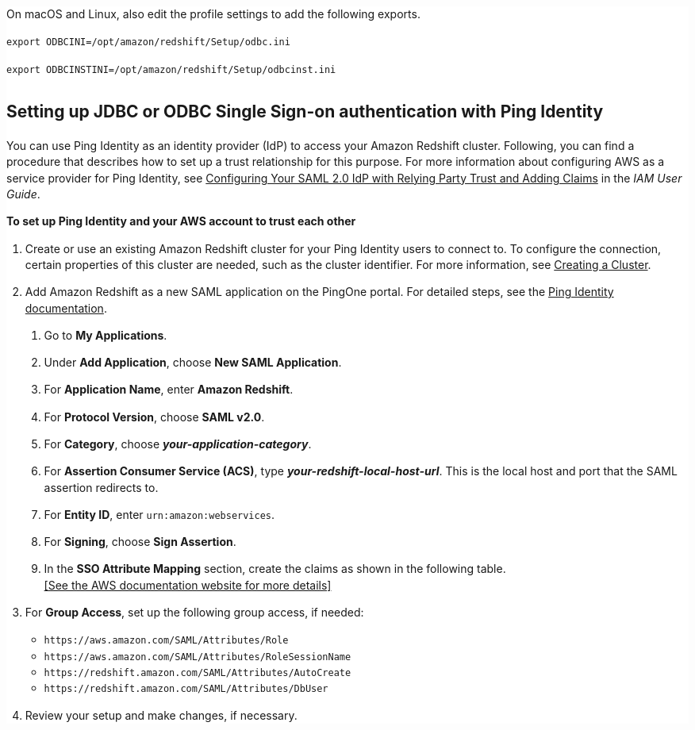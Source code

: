   On macOS and Linux, also edit the profile settings to add the following exports\.

  ```
  export ODBCINI=/opt/amazon/redshift/Setup/odbc.ini
  ```

  ```
  export ODBCINSTINI=/opt/amazon/redshift/Setup/odbcinst.ini
  ```

## Setting up JDBC or ODBC Single Sign\-on authentication with Ping Identity<a name="setup-pingfederate-identity-provider"></a>

You can use Ping Identity as an identity provider \(IdP\) to access your Amazon Redshift cluster\. Following, you can find a procedure that describes how to set up a trust relationship for this purpose\. For more information about configuring AWS as a service provider for Ping Identity, see [Configuring Your SAML 2\.0 IdP with Relying Party Trust and Adding Claims](https://docs.aws.amazon.com/IAM/latest/UserGuide/id_roles_providers_create_saml_relying-party.html#saml_relying-party) in the *IAM User Guide*\.

**To set up Ping Identity and your AWS account to trust each other**

1. Create or use an existing Amazon Redshift cluster for your Ping Identity users to connect to\. To configure the connection, certain properties of this cluster are needed, such as the cluster identifier\. For more information, see [Creating a Cluster](https://docs.aws.amazon.com/redshift/latest/mgmt/managing-clusters-console.html#create-cluster)\.

1. Add Amazon Redshift as a new SAML application on the PingOne portal\. For detailed steps, see the [Ping Identity documentation](https://docs.pingidentity.com/)\. 

   1. Go to **My Applications**\.

   1. Under **Add Application**, choose **New SAML Application**\.

   1. For **Application Name**, enter **Amazon Redshift**\.

   1. For **Protocol Version**, choose **SAML v2\.0**\.

   1. For **Category**, choose ***your\-application\-category***\.

   1. For **Assertion Consumer Service \(ACS\)**, type ***your\-redshift\-local\-host\-url***\. This is the local host and port that the SAML assertion redirects to\.

   1. For **Entity ID**, enter `urn:amazon:webservices`\.

   1. For **Signing**, choose **Sign Assertion**\.

   1. In the **SSO Attribute Mapping** section, create the claims as shown in the following table\.     
[\[See the AWS documentation website for more details\]](http://docs.aws.amazon.com/redshift/latest/mgmt/options-for-providing-iam-credentials.html)

1. For **Group Access**, set up the following group access, if needed:
   + `https://aws.amazon.com/SAML/Attributes/Role`
   + `https://aws.amazon.com/SAML/Attributes/RoleSessionName`
   + `https://redshift.amazon.com/SAML/Attributes/AutoCreate`
   + `https://redshift.amazon.com/SAML/Attributes/DbUser`

1. Review your setup and make changes, if necessary\. 
